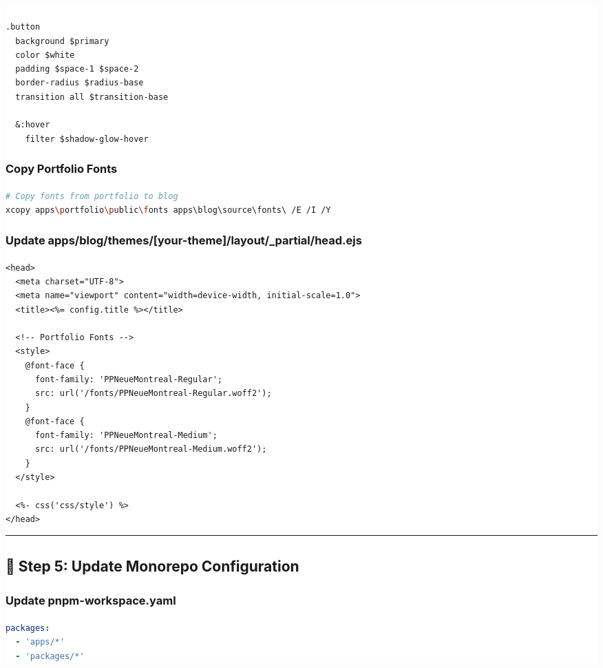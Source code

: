 ```stylus

.button
  background $primary
  color $white
  padding $space-1 $space-2
  border-radius $radius-base
  transition all $transition-base
  
  &:hover
    filter $shadow-glow-hover
```

### Copy Portfolio Fonts

```bash
# Copy fonts from portfolio to blog
xcopy apps\portfolio\public\fonts apps\blog\source\fonts\ /E /I /Y
```

### Update apps/blog/themes/[your-theme]/layout/_partial/head.ejs

```ejs
<head>
  <meta charset="UTF-8">
  <meta name="viewport" content="width=device-width, initial-scale=1.0">
  <title><%= config.title %></title>
  
  <!-- Portfolio Fonts -->
  <style>
    @font-face {
      font-family: 'PPNeueMontreal-Regular';
      src: url('/fonts/PPNeueMontreal-Regular.woff2');
    }
    @font-face {
      font-family: 'PPNeueMontreal-Medium';
      src: url('/fonts/PPNeueMontreal-Medium.woff2');
    }
  </style>
  
  <%- css('css/style') %>
</head>
```

---

## 🔧 Step 5: Update Monorepo Configuration

### Update pnpm-workspace.yaml

```yaml
packages:
  - 'apps/*'
  - 'packages/*'
```
